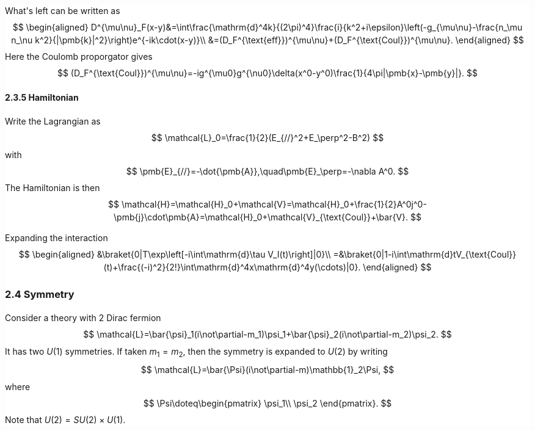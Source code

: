 What's left can be written as
$$
\begin{aligned}
D^{\mu\nu}_F(x-y)&=\int\frac{\mathrm{d}^4k}{(2\pi)^4}\frac{i}{k^2+i\epsilon}\left(-g_{\mu\nu}-\frac{n_\mu n_\nu k^2}{|\pmb{k}|^2}\right)e^{-ik\cdot(x-y)}\\
&=(D_F^{\text{eff}})^{\mu\nu}+(D_F^{\text{Coul}})^{\mu\nu}.
\end{aligned}
$$
Here the Coulomb proporgator gives
$$
(D_F^{\text{Coul}})^{\mu\nu}=-ig^{\mu0}g^{\nu0}\delta(x^0-y^0)\frac{1}{4\pi|\pmb{x}-\pmb{y}|}.
$$

#### 2.3.5 Hamiltonian
Write the Lagrangian as
$$
\mathcal{L}_0=\frac{1}{2}(E_{//}^2+E_\perp^2-B^2)
$$
with
$$
\pmb{E}_{//}=-\dot{\pmb{A}},\quad\pmb{E}_\perp=-\nabla A^0.
$$
The Hamiltonian is then
$$
\mathcal{H}=\mathcal{H}_0+\mathcal{V}=\mathcal{H}_0+\frac{1}{2}A^0j^0-\pmb{j}\cdot\pmb{A}=\mathcal{H}_0+\mathcal{V}_{\text{Coul}}+\bar{V}.
$$

Expanding the interaction
$$
\begin{aligned}
&\braket{0|T\exp\left[-i\int\mathrm{d}\tau V_I(t)\right]|0}\\
=&\braket{0|1-i\int\mathrm{d}tV_{\text{Coul}}(t)+\frac{(-i)^2}{2!}\int\mathrm{d}^4x\mathrm{d}^4y(\cdots)|0}.
\end{aligned}
$$

### 2.4 Symmetry
Consider a theory with 2 Dirac fermion
$$
\mathcal{L}=\bar{\psi}_1(i\not\partial-m_1)\psi_1+\bar{\psi}_2(i\not\partial-m_2)\psi_2.
$$
It has two $U(1)$ symmetries. If taken $m_1=m_2$, then the symmetry is expanded to $U(2)$ by writing
$$
\mathcal{L}=\bar{\Psi}(i\not\partial-m)\mathbb{1}_2\Psi,
$$
where
$$
\Psi\doteq\begin{pmatrix}
\psi_1\\
\psi_2
\end{pmatrix}.
$$
Note that $U(2)=SU(2)\times U(1)$.
